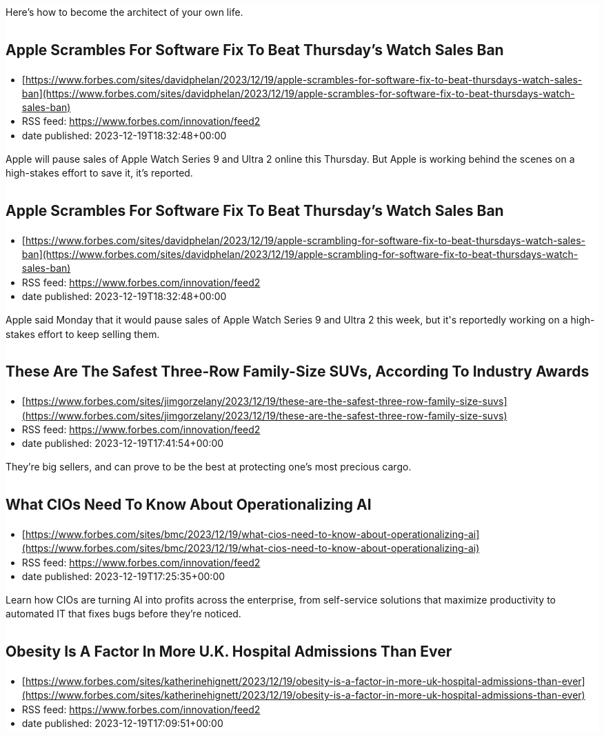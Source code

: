 Here’s how to become the architect of your own life.

## Apple Scrambles For Software Fix To Beat Thursday’s Watch Sales Ban
 - [https://www.forbes.com/sites/davidphelan/2023/12/19/apple-scrambles-for-software-fix-to-beat-thursdays-watch-sales-ban](https://www.forbes.com/sites/davidphelan/2023/12/19/apple-scrambles-for-software-fix-to-beat-thursdays-watch-sales-ban)
 - RSS feed: https://www.forbes.com/innovation/feed2
 - date published: 2023-12-19T18:32:48+00:00

Apple will pause sales of Apple Watch Series 9 and Ultra 2 online this Thursday. But Apple is working behind the scenes on a high-stakes effort to save it, it’s reported.

## Apple Scrambles For Software Fix To Beat Thursday’s Watch Sales Ban
 - [https://www.forbes.com/sites/davidphelan/2023/12/19/apple-scrambling-for-software-fix-to-beat-thursdays-watch-sales-ban](https://www.forbes.com/sites/davidphelan/2023/12/19/apple-scrambling-for-software-fix-to-beat-thursdays-watch-sales-ban)
 - RSS feed: https://www.forbes.com/innovation/feed2
 - date published: 2023-12-19T18:32:48+00:00

Apple said Monday that it would pause sales of Apple Watch Series 9 and Ultra 2 this week, but it's reportedly working on a high-stakes effort to keep selling them.

## These Are The Safest Three-Row Family-Size SUVs, According To Industry Awards
 - [https://www.forbes.com/sites/jimgorzelany/2023/12/19/these-are-the-safest-three-row-family-size-suvs](https://www.forbes.com/sites/jimgorzelany/2023/12/19/these-are-the-safest-three-row-family-size-suvs)
 - RSS feed: https://www.forbes.com/innovation/feed2
 - date published: 2023-12-19T17:41:54+00:00

They’re big sellers, and can prove to be the best at protecting one’s most precious cargo.

## What CIOs Need To Know About Operationalizing AI
 - [https://www.forbes.com/sites/bmc/2023/12/19/what-cios-need-to-know-about-operationalizing-ai](https://www.forbes.com/sites/bmc/2023/12/19/what-cios-need-to-know-about-operationalizing-ai)
 - RSS feed: https://www.forbes.com/innovation/feed2
 - date published: 2023-12-19T17:25:35+00:00

Learn how CIOs are turning AI into profits across the enterprise, from self-service solutions that maximize productivity to automated IT that fixes bugs before they’re noticed.

## Obesity Is A Factor In More U.K. Hospital Admissions Than Ever
 - [https://www.forbes.com/sites/katherinehignett/2023/12/19/obesity-is-a-factor-in-more-uk-hospital-admissions-than-ever](https://www.forbes.com/sites/katherinehignett/2023/12/19/obesity-is-a-factor-in-more-uk-hospital-admissions-than-ever)
 - RSS feed: https://www.forbes.com/innovation/feed2
 - date published: 2023-12-19T17:09:51+00:00
